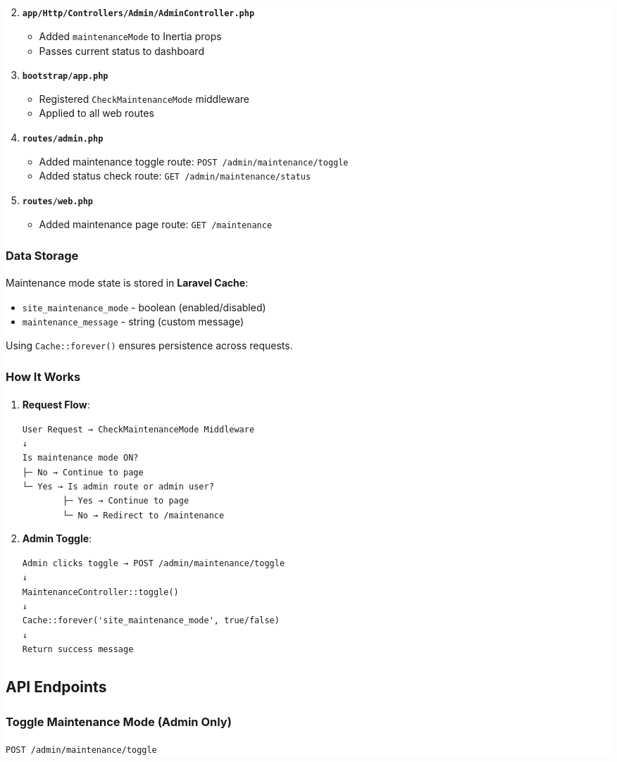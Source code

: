 2. **`app/Http/Controllers/Admin/AdminController.php`**
   - Added `maintenanceMode` to Inertia props
   - Passes current status to dashboard

3. **`bootstrap/app.php`**
   - Registered `CheckMaintenanceMode` middleware
   - Applied to all web routes

4. **`routes/admin.php`**
   - Added maintenance toggle route: `POST /admin/maintenance/toggle`
   - Added status check route: `GET /admin/maintenance/status`

5. **`routes/web.php`**
   - Added maintenance page route: `GET /maintenance`

### Data Storage

Maintenance mode state is stored in **Laravel Cache**:
- `site_maintenance_mode` - boolean (enabled/disabled)
- `maintenance_message` - string (custom message)

Using `Cache::forever()` ensures persistence across requests.

### How It Works

1. **Request Flow**:
   ```
   User Request → CheckMaintenanceMode Middleware
   ↓
   Is maintenance mode ON?
   ├─ No → Continue to page
   └─ Yes → Is admin route or admin user?
           ├─ Yes → Continue to page
           └─ No → Redirect to /maintenance
   ```

2. **Admin Toggle**:
   ```
   Admin clicks toggle → POST /admin/maintenance/toggle
   ↓
   MaintenanceController::toggle()
   ↓
   Cache::forever('site_maintenance_mode', true/false)
   ↓
   Return success message
   ```

## API Endpoints

### Toggle Maintenance Mode (Admin Only)
```
POST /admin/maintenance/toggle
```
